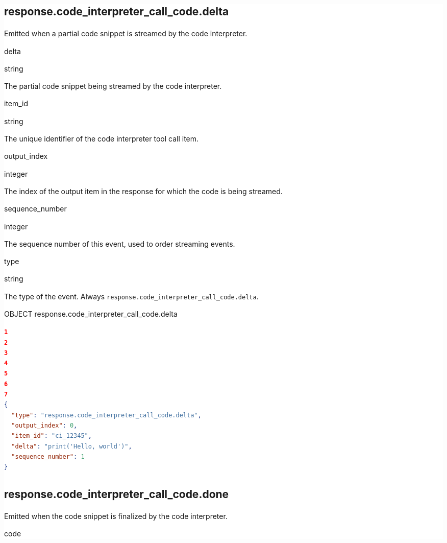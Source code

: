 ## response.code\_interpreter\_call\_code.delta

Emitted when a partial code snippet is streamed by the code interpreter.

delta

string

The partial code snippet being streamed by the code interpreter.

item\_id

string

The unique identifier of the code interpreter tool call item.

output\_index

integer

The index of the output item in the response for which the code is being streamed.

sequence\_number

integer

The sequence number of this event, used to order streaming events.

type

string

The type of the event. Always `response.code_interpreter_call_code.delta`.

OBJECT response.code\_interpreter\_call\_code.delta

```JSON
1
2
3
4
5
6
7
{
  "type": "response.code_interpreter_call_code.delta",
  "output_index": 0,
  "item_id": "ci_12345",
  "delta": "print('Hello, world')",
  "sequence_number": 1
}
```

## response.code\_interpreter\_call\_code.done

Emitted when the code snippet is finalized by the code interpreter.

code
